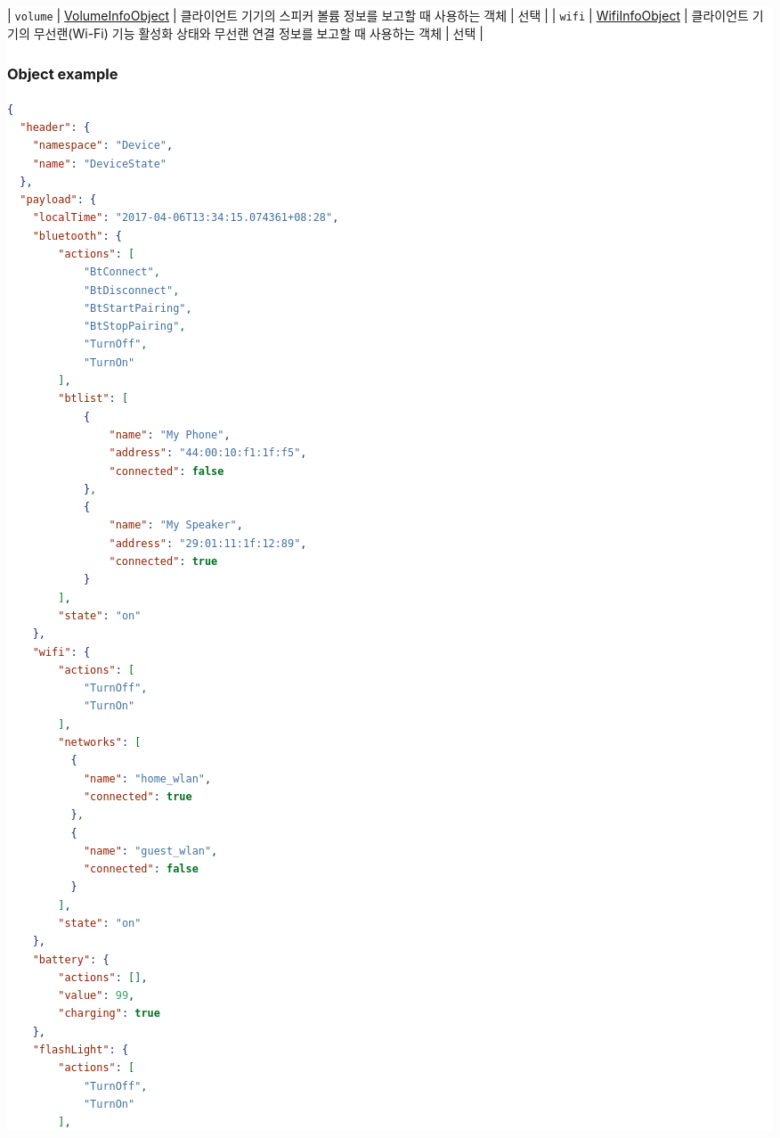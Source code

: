 | `volume`          | [VolumeInfoObject](#VolumeInfoObject)                   | 클라이언트 기기의 스피커 볼륨 정보를 보고할 때 사용하는 객체           | 선택 |
| `wifi`            | [WifiInfoObject](#WifiInfoObject)                       | 클라이언트 기기의 무선랜(Wi-Fi) 기능 활성화 상태와 무선랜 연결 정보를 보고할 때 사용하는 객체    | 선택 |

### Object example

```json
{
  "header": {
    "namespace": "Device",
    "name": "DeviceState"
  },
  "payload": {
    "localTime": "2017-04-06T13:34:15.074361+08:28",
    "bluetooth": {
        "actions": [
            "BtConnect",
            "BtDisconnect",
            "BtStartPairing",
            "BtStopPairing",
            "TurnOff",
            "TurnOn"
        ],
        "btlist": [
            {
                "name": "My Phone",
                "address": "44:00:10:f1:1f:f5",
                "connected": false
            },
            {
                "name": "My Speaker",
                "address": "29:01:11:1f:12:89",
                "connected": true
            }
        ],
        "state": "on"
    },
    "wifi": {
        "actions": [
            "TurnOff",
            "TurnOn"
        ],
        "networks": [
          {
            "name": "home_wlan",
            "connected": true
          },
          {
            "name": "guest_wlan",
            "connected": false
          }
        ],
        "state": "on"
    },
    "battery": {
        "actions": [],
        "value": 99,
        "charging": true
    },
    "flashLight": {
        "actions": [
            "TurnOff",
            "TurnOn"
        ],
```